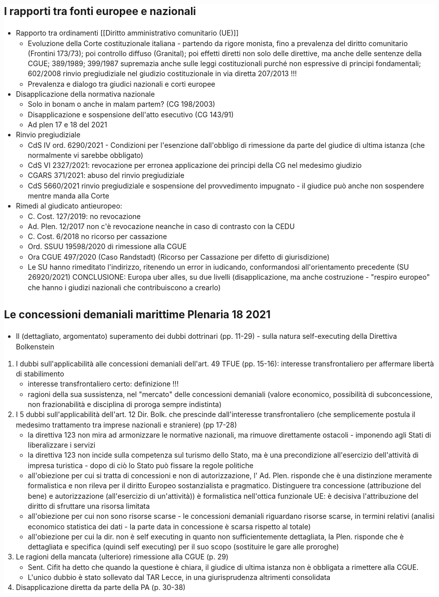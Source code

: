 ## I rapporti tra fonti europee e nazionali
- Rapporto tra ordinamenti [[Diritto amministrativo comunitario (UE)]]
	- Evoluzione della Corte costituzionale italiana - partendo da rigore monista,  fino a prevalenza del diritto comunitario (Frontini 173/73); poi controllo diffuso (Granital); poi effetti diretti non solo delle direttive, ma anche delle sentenze della CGUE; 389/1989; 399/1987 supremazia anche sulle leggi costituzionali purché non espressive di principi fondamentali; 602/2008 rinvio pregiudiziale nel giudizio costituzionale in via diretta 207/2013 !!!
	- Prevalenza e dialogo tra giudici nazionali e corti europee
- Disapplicazione della normativa nazionale
	- Solo in bonam o anche in malam partem? (CG 198/2003)
	- Disapplicazione e sospensione dell'atto esecutivo (CG 143/91)
	- Ad plen 17 e 18 del 2021
- Rinvio pregiudiziale
	- CdS IV ord. 6290/2021 - Condizioni per l'esenzione dall'obbligo di rimessione da parte del giudice di ultima istanza (che normalmente vi sarebbe obbligato)
	- CdS VI 2327/2021: revocazione per erronea applicazione dei principi della CG nel medesimo giudizio
	- CGARS 371/2021: abuso del rinvio pregiudiziale 
	- CdS 5660/2021 rinvio pregiudiziale e sospensione del provvedimento impugnato - il giudice può anche non sospendere mentre manda alla Corte
- Rimedi al giudicato antieuropeo: 
	- C. Cost. 127/2019: no revocazione
	- Ad. Plen. 12/2017 non c'è revocazione neanche in caso di contrasto con la CEDU
	- C. Cost. 6/2018 no ricorso per cassazione
	- Ord. SSUU 19598/2020 di rimessione alla CGUE
	- Ora CGUE 497/2020 (Caso Randstadt) (Ricorso per Cassazione per difetto di giurisdizione)
	- Le SU hanno rimeditato l'indirizzo, ritenendo un error in iudicando, conformandosi all'orientamento precedente (SU 26920/2021)
CONCLUSIONE: Europa uber alles, su due livelli (disapplicazione, ma anche costruzione - "respiro europeo" che hanno i giudizi nazionali che contribuiscono a crearlo)

## Le concessioni demaniali marittime Plenaria 18 2021
- Il (dettagliato, argomentato) superamento dei dubbi dottrinari (pp. 11-29) - sulla natura self-executing della Direttiva Bolkenstein 
1. I dubbi sull'applicabilità alle concessioni demaniali dell'art. 49 TFUE (pp. 15-16): interesse transfrontaliero per affermare libertà di stabilimento
	- interesse transfrontaliero certo: definizione !!!
	- ragioni della sua sussistenza, nel "mercato" delle concessioni demaniali (valore economico, possibilità di subconcessione, non frazionabilità e disciplina di proroga sempre indistinta)
2. I 5 dubbi sull'applicabilità dell'art. 12 Dir. Bolk. che prescinde dall'interesse transfrontaliero (che semplicemente postula il medesimo trattamento tra imprese nazionali e straniere) (pp 17-28)
	- la direttiva 123 non mira ad armonizzare le normative nazionali, ma rimuove direttamente ostacoli - imponendo agli Stati di liberalizzare i servizi 
	- la direttiva 123 non incide sulla competenza sul turismo dello Stato, ma è una precondizione all'esercizio dell'attività di impresa turistica - dopo di ciò lo Stato può fissare la regole politiche
	- all'obiezione per cui si tratta di concessioni e non di autorizzazione, l' Ad. Plen. risponde che è una distinzione meramente formalistica e non rileva per il diritto Europeo sostanzialista e pragmatico. Distinguere tra concessione (attribuzione del bene) e autorizzazione (all'esercizio di un'attività)) è formalistica nell'ottica funzionale UE: è decisiva l'attribuzione del diritto di sfruttare una risorsa limitata
	- all'obiezione per cui non sono risorse scarse - le concessioni demaniali riguardano risorse scarse, in termini relativi (analisi economico statistica dei dati - la parte data in concessione è scarsa rispetto al totale)
	- all'obiezione per cui la dir. non è self executing in quanto non sufficientemente dettagliata, la Plen. risponde che è dettagliata e specifica (quindi self executing) per il suo scopo (sostituire le gare alle proroghe)
3. Le ragioni della mancata (ulteriore) rimessione alla CGUE (p. 29)
	- Sent. Cifit ha detto che quando la questione è chiara, il giudice di ultima istanza non è obbligata a rimettere alla CGUE. 
	- L'unico dubbio è stato sollevato dal TAR Lecce, in una giurisprudenza altrimenti consolidata
4. Disapplicazione diretta da parte della PA (p. 30-38)